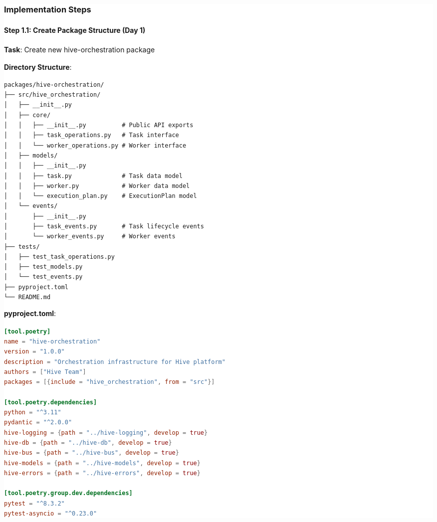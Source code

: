 
### Implementation Steps

#### Step 1.1: Create Package Structure (Day 1)

**Task**: Create new hive-orchestration package

**Directory Structure**:
```
packages/hive-orchestration/
├── src/hive_orchestration/
│   ├── __init__.py
│   ├── core/
│   │   ├── __init__.py          # Public API exports
│   │   ├── task_operations.py   # Task interface
│   │   └── worker_operations.py # Worker interface
│   ├── models/
│   │   ├── __init__.py
│   │   ├── task.py              # Task data model
│   │   ├── worker.py            # Worker data model
│   │   └── execution_plan.py    # ExecutionPlan model
│   └── events/
│       ├── __init__.py
│       ├── task_events.py       # Task lifecycle events
│       └── worker_events.py     # Worker events
├── tests/
│   ├── test_task_operations.py
│   ├── test_models.py
│   └── test_events.py
├── pyproject.toml
└── README.md
```

**pyproject.toml**:
```toml
[tool.poetry]
name = "hive-orchestration"
version = "1.0.0"
description = "Orchestration infrastructure for Hive platform"
authors = ["Hive Team"]
packages = [{include = "hive_orchestration", from = "src"}]

[tool.poetry.dependencies]
python = "^3.11"
pydantic = "^2.0.0"
hive-logging = {path = "../hive-logging", develop = true}
hive-db = {path = "../hive-db", develop = true}
hive-bus = {path = "../hive-bus", develop = true}
hive-models = {path = "../hive-models", develop = true}
hive-errors = {path = "../hive-errors", develop = true}

[tool.poetry.group.dev.dependencies]
pytest = "^8.3.2"
pytest-asyncio = "^0.23.0"
```
